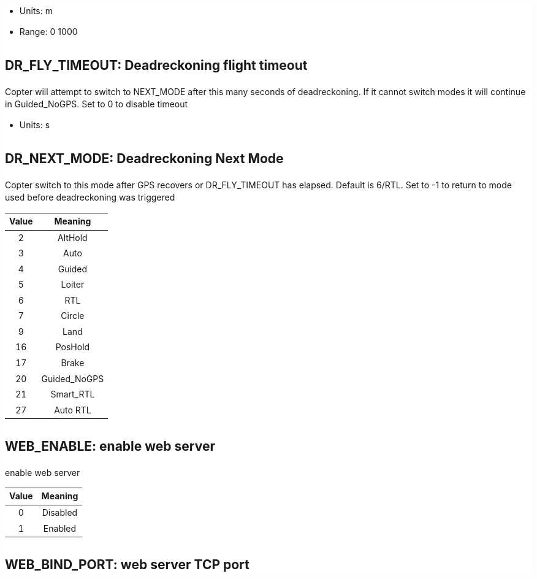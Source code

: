 - Units: m

- Range: 0 1000

## DR_FLY_TIMEOUT: Deadreckoning flight timeout

Copter will attempt to switch to NEXT_MODE after this many seconds of deadreckoning.  If it cannot switch modes it will continue in Guided_NoGPS.  Set to 0 to disable timeout

- Units: s

## DR_NEXT_MODE: Deadreckoning Next Mode

Copter switch to this mode after GPS recovers or DR_FLY_TIMEOUT has elapsed.  Default is 6/RTL.  Set to -1 to return to mode used before deadreckoning was triggered

|Value|Meaning|
|:---:|:---:|
|2|AltHold|
|3|Auto|
|4|Guided|
|5|Loiter|
|6|RTL|
|7|Circle|
|9|Land|
|16|PosHold|
|17|Brake|
|20|Guided_NoGPS|
|21|Smart_RTL|
|27|Auto RTL|

## WEB_ENABLE: enable web server

enable web server

|Value|Meaning|
|:---:|:---:|
|0|Disabled|
|1|Enabled|

## WEB_BIND_PORT: web server TCP port
